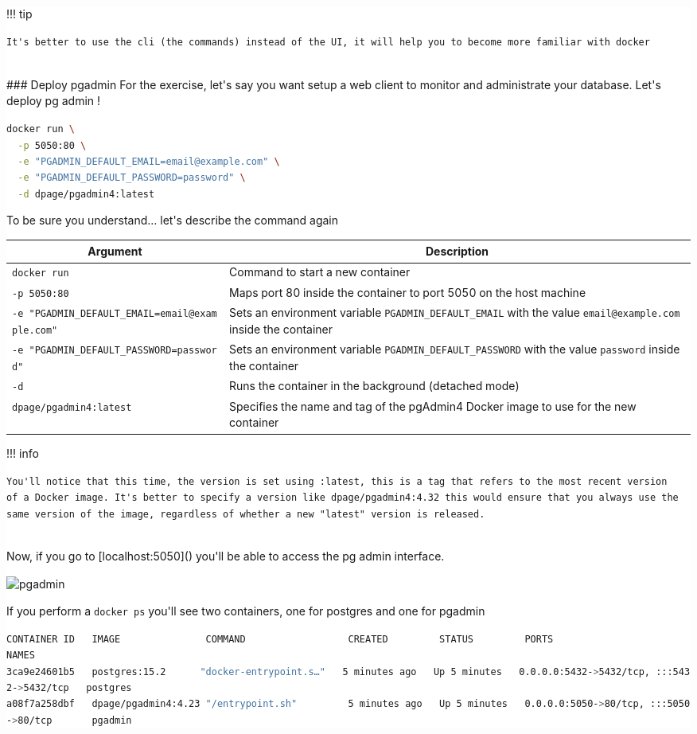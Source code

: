 !!! tip

    It's better to use the cli (the commands) instead of the UI, it will help you to become more familiar with docker


<br>
### Deploy pgadmin
For the exercise, let's say you want setup a web client to monitor and administrate your database.
Let's deploy pg admin !


```bash
docker run \
  -p 5050:80 \
  -e "PGADMIN_DEFAULT_EMAIL=email@example.com" \
  -e "PGADMIN_DEFAULT_PASSWORD=password" \
  -d dpage/pgadmin4:latest
```


To be sure you understand... let's describe the command again

| Argument | Description |
| --- | --- |
| `docker run` | Command to start a new container |
| `-p 5050:80` | Maps port 80 inside the container to port 5050 on the host machine |
| `-e "PGADMIN_DEFAULT_EMAIL=email@example.com"` | Sets an environment variable `PGADMIN_DEFAULT_EMAIL` with the value `email@example.com` inside the container |
| `-e "PGADMIN_DEFAULT_PASSWORD=password"` | Sets an environment variable `PGADMIN_DEFAULT_PASSWORD` with the value `password` inside the container |
| `-d` | Runs the container in the background (detached mode) |
| `dpage/pgadmin4:latest` | Specifies the name and tag of the pgAdmin4 Docker image to use for the new container |


!!! info

    You'll notice that this time, the version is set using :latest, this is a tag that refers to the most recent version
    of a Docker image. It's better to specify a version like dpage/pgadmin4:4.32 this would ensure that you always use the
    same version of the image, regardless of whether a new "latest" version is released.


<br>
Now, if you go to [localhost:5050]() you'll be able to access the pg admin interface. <br>

![pgadmin](https://tu-graz-library.github.io/docs-repository/services/images/pgadmin-login.png?raw=true)



If you perform a `docker ps` you'll see two containers, one for postgres and one for pgadmin


```bash
CONTAINER ID   IMAGE               COMMAND                  CREATED         STATUS         PORTS                                       NAMES
3ca9e24601b5   postgres:15.2      "docker-entrypoint.s…"   5 minutes ago   Up 5 minutes   0.0.0.0:5432->5432/tcp, :::5432->5432/tcp   postgres
a08f7a258dbf   dpage/pgadmin4:4.23 "/entrypoint.sh"         5 minutes ago   Up 5 minutes   0.0.0.0:5050->80/tcp, :::5050->80/tcp       pgadmin
```
